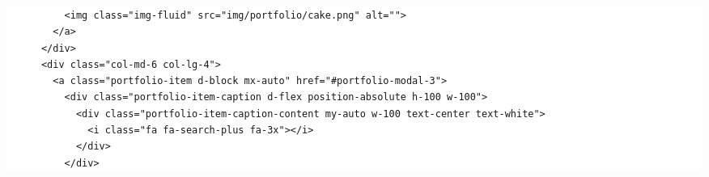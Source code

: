               <img class="img-fluid" src="img/portfolio/cake.png" alt="">
            </a>
          </div>
          <div class="col-md-6 col-lg-4">
            <a class="portfolio-item d-block mx-auto" href="#portfolio-modal-3">
              <div class="portfolio-item-caption d-flex position-absolute h-100 w-100">
                <div class="portfolio-item-caption-content my-auto w-100 text-center text-white">
                  <i class="fa fa-search-plus fa-3x"></i>
                </div>
              </div>
